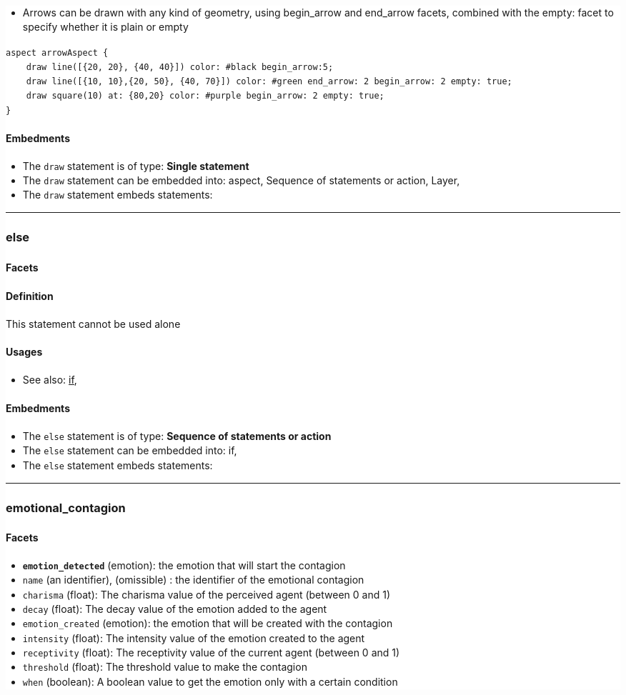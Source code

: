 
* Arrows can be drawn with any kind of geometry, using begin_arrow and end_arrow facets, combined with the empty: facet to specify whether it is plain or empty

``` 
aspect arrowAspect { 
	draw line([{20, 20}, {40, 40}]) color: #black begin_arrow:5; 
	draw line([{10, 10},{20, 50}, {40, 70}]) color: #green end_arrow: 2 begin_arrow: 2 empty: true; 
	draw square(10) at: {80,20} color: #purple begin_arrow: 2 empty: true; 
}
```



#### Embedments

* The `draw` statement is of type: **Single statement**
* The `draw` statement can be embedded into: aspect, Sequence of statements or action, Layer, 
* The `draw` statement embeds statements: 

----




### else 
#### Facets 
 
 	
#### Definition

This statement cannot be used alone

#### Usages
    
* See also: [if](#if), 

#### Embedments

* The `else` statement is of type: **Sequence of statements or action**
* The `else` statement can be embedded into: if, 
* The `else` statement embeds statements: 

----




### emotional_contagion 
#### Facets 
  
* **`emotion_detected`** (emotion): the emotion that will start the contagion
* `name` (an identifier), (omissible) : the identifier of the emotional contagion
* `charisma` (float): The charisma value of the perceived agent (between 0 and 1)
* `decay` (float): The decay value of the emotion added to the agent
* `emotion_created` (emotion): the emotion that will be created with the contagion
* `intensity` (float): The intensity value of the emotion created to the agent
* `receptivity` (float): The receptivity value of the current agent (between 0 and 1)
* `threshold` (float): The threshold value to make the contagion
* `when` (boolean): A boolean value to get the emotion only with a certain condition 
 	